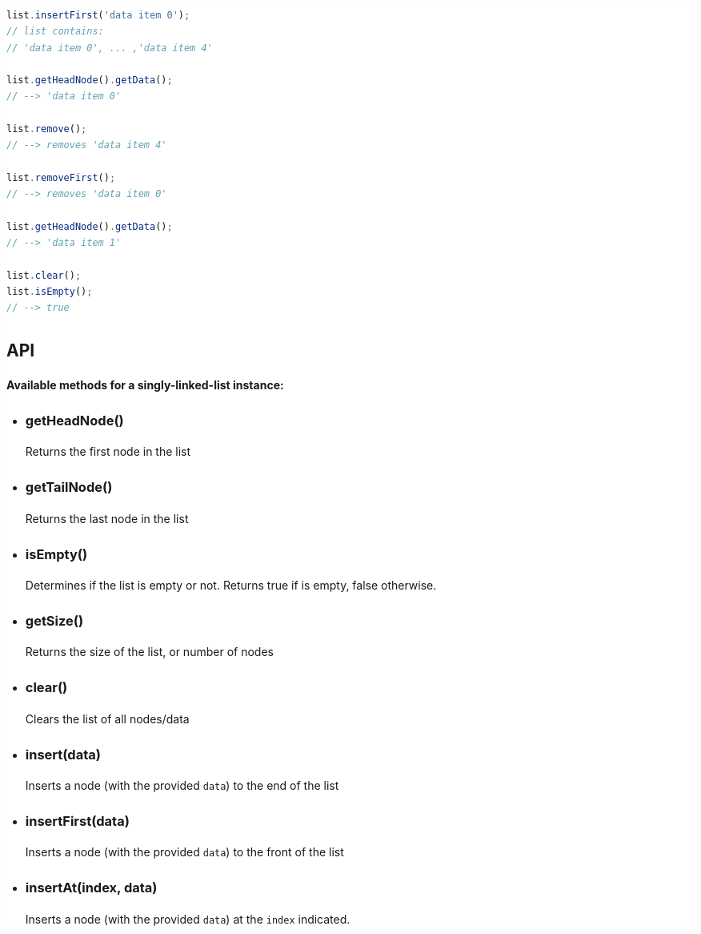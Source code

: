 ```javascript
list.insertFirst('data item 0');
// list contains:
// 'data item 0', ... ,'data item 4'

list.getHeadNode().getData();
// --> 'data item 0'

list.remove();
// --> removes 'data item 4'

list.removeFirst();
// --> removes 'data item 0'

list.getHeadNode().getData();
// --> 'data item 1'

list.clear();
list.isEmpty();
// --> true
```

## API

**Available methods for a singly-linked-list instance:**

-   ### getHeadNode()

    Returns the first node in the list

-   ### getTailNode()

    Returns the last node in the list

-   ### isEmpty()

    Determines if the list is empty or not. Returns true if is empty, false
    otherwise.

-   ### getSize()

    Returns the size of the list, or number of nodes

-   ### clear()

    Clears the list of all nodes/data

-   ### insert(data)

    Inserts a node (with the provided `data`) to the end of the list

-   ### insertFirst(data)

    Inserts a node (with the provided `data`) to the front of the list

-   ### insertAt(index, data)

    Inserts a node (with the provided `data`) at the `index` indicated.
